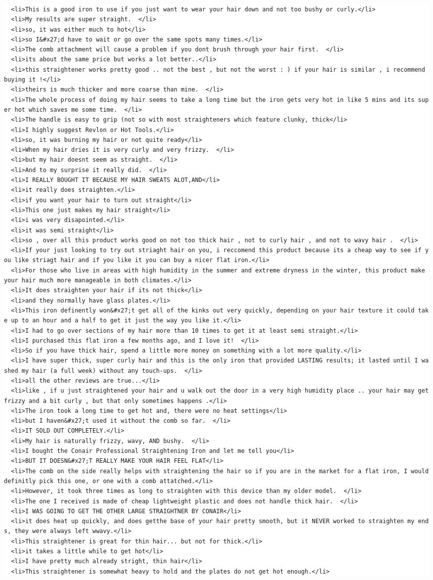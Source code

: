       <li>This is a good iron to use if you just want to wear your hair down and not too bushy or curly.</li>
      <li>My results are super straight.  </li>
      <li>so, it was either much to hot</li>
      <li>so I&#x27;d have to wait or go over the same spots many times.</li>
      <li>The comb attachment will cause a problem if you dont brush through your hair first.  </li>
      <li>its about the same price but works a lot better..</li>
      <li>this straightener works pretty good .. not the best , but not the worst : ) if your hair is similar , i recommend buying it !</li>
      <li>theirs is much thicker and more coarse than mine.  </li>
      <li>The whole process of doing my hair seems to take a long time but the iron gets very hot in like 5 mins and its super hot which saves me some time.  </li>
      <li>The handle is easy to grip (not so with most straighteners which feature clunky, thick</li>
      <li>I highly suggest Revlon or Hot Tools.</li>
      <li>so, it was burning my hair or not quite ready</li>
      <li>When my hair dries it is very curly and very frizzy.  </li>
      <li>but my hair doesnt seem as straight.  </li>
      <li>And to my surprise it really did.  </li>
      <li>I REALLY BOUGHT IT BECAUSE MY HAIR SWEATS ALOT,AND</li>
      <li>it really does straighten.</li>
      <li>if you want your hair to turn out straight</li>
      <li>This one just makes my hair straight</li>
      <li>i was very disapointed.</li>
      <li>it was semi straight</li>
      <li>so , over all this product works good on not too thick hair , not to curly hair , and not to wavy hair .  </li>
      <li>If your just looking to try out striaght hair on you, i reccomend this product because its a cheap way to see if you like striagt hair and if you like it you can buy a nicer flat iron.</li>
      <li>For those who live in areas with high humidity in the summer and extreme dryness in the winter, this product make your hair much more manageable in both climates.</li>
      <li>It does straighten your hair if its not thick</li>
      <li>and they normally have glass plates.</li>
      <li>This iron definently won&#x27;t get all of the kinks out very quickly, depending on your hair texture it could take up to an hour and a half to get it just the way you like it.</li>
      <li>I had to go over sections of my hair more than 10 times to get it at least semi straight.</li>
      <li>I purchased this flat iron a few months ago, and I love it!  </li>
      <li>So if you have thick hair, spend a little more money on something with a lot more quality.</li>
      <li>I have super thick, super curly hair and this is the only iron that provided LASTING results; it lasted until I washed my hair (a full week) without any touch-ups.  </li>
      <li>all the other reviews are true...</li>
      <li>like , if u just straightened your hair and u walk out the door in a very high humidity place .. your hair may get frizzy and a bit curly , but that only sometimes happens .</li>
      <li>The iron took a long time to get hot and, there were no heat settings</li>
      <li>but I haven&#x27;t used it without the comb so far.  </li>
      <li>IT SOLD OUT COMPLETELY.</li>
      <li>My hair is naturally frizzy, wavy, AND bushy.  </li>
      <li>I bought the Conair Professional Straightening Iron and let me tell you</li>
      <li>BUT IT DOESN&#x27;T REALLY MAKE YOUR HAIR FEEL FLAT</li>
      <li>The comb on the side really helps with straightening the hair so if you are in the market for a flat iron, I would definitly pick this one, or one with a comb attatched.</li>
      <li>However, it took three times as long to straighten with this device than my older model.  </li>
      <li>The one I received is made of cheap lightweight plastic and does not handle thick hair.  </li>
      <li>I WAS GOING TO GET THE OTHER LARGE STRAIGHTNER BY CONAIR</li>
      <li>it does heat up quickly, and does getthe base of your hair pretty smooth, but it NEVER worked to straighten my ends, they were always left wwavy.</li>
      <li>This straightener is great for thin hair... but not for thick.</li>
      <li>it takes a little while to get hot</li>
      <li>I have pretty much already stright, thin hair</li>
      <li>This straightener is somewhat heavy to hold and the plates do not get hot enough.</li>
</ol>
